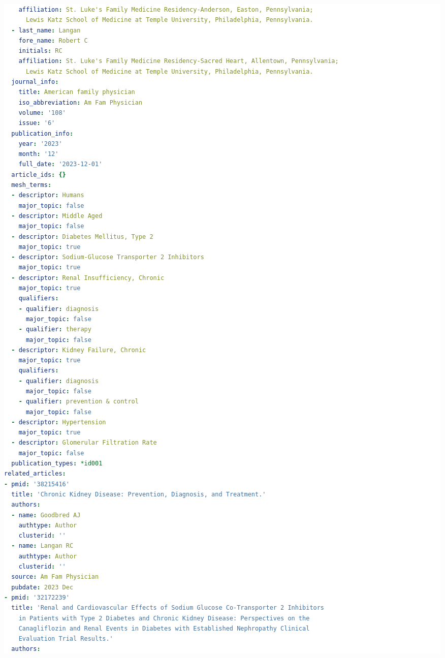 ```yaml
    affiliation: St. Luke's Family Medicine Residency-Anderson, Easton, Pennsylvania;
      Lewis Katz School of Medicine at Temple University, Philadelphia, Pennsylvania.
  - last_name: Langan
    fore_name: Robert C
    initials: RC
    affiliation: St. Luke's Family Medicine Residency-Sacred Heart, Allentown, Pennsylvania;
      Lewis Katz School of Medicine at Temple University, Philadelphia, Pennsylvania.
  journal_info:
    title: American family physician
    iso_abbreviation: Am Fam Physician
    volume: '108'
    issue: '6'
  publication_info:
    year: '2023'
    month: '12'
    full_date: '2023-12-01'
  article_ids: {}
  mesh_terms:
  - descriptor: Humans
    major_topic: false
  - descriptor: Middle Aged
    major_topic: false
  - descriptor: Diabetes Mellitus, Type 2
    major_topic: true
  - descriptor: Sodium-Glucose Transporter 2 Inhibitors
    major_topic: true
  - descriptor: Renal Insufficiency, Chronic
    major_topic: true
    qualifiers:
    - qualifier: diagnosis
      major_topic: false
    - qualifier: therapy
      major_topic: false
  - descriptor: Kidney Failure, Chronic
    major_topic: true
    qualifiers:
    - qualifier: diagnosis
      major_topic: false
    - qualifier: prevention & control
      major_topic: false
  - descriptor: Hypertension
    major_topic: true
  - descriptor: Glomerular Filtration Rate
    major_topic: false
  publication_types: *id001
related_articles:
- pmid: '38215416'
  title: 'Chronic Kidney Disease: Prevention, Diagnosis, and Treatment.'
  authors:
  - name: Goodbred AJ
    authtype: Author
    clusterid: ''
  - name: Langan RC
    authtype: Author
    clusterid: ''
  source: Am Fam Physician
  pubdate: 2023 Dec
- pmid: '32172239'
  title: 'Renal and Cardiovascular Effects of Sodium Glucose Co-Transporter 2 Inhibitors
    in Patients with Type 2 Diabetes and Chronic Kidney Disease: Perspectives on the
    Canagliflozin and Renal Events in Diabetes with Established Nephropathy Clinical
    Evaluation Trial Results.'
  authors:
```